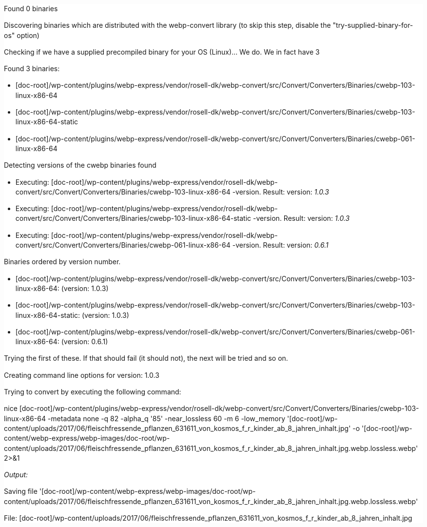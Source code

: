 Found 0 binaries

Discovering binaries which are distributed with the webp-convert library (to skip this step, disable the "try-supplied-binary-for-os" option)

Checking if we have a supplied precompiled binary for your OS (Linux)... We do. We in fact have 3

Found 3 binaries: 

- [doc-root]/wp-content/plugins/webp-express/vendor/rosell-dk/webp-convert/src/Convert/Converters/Binaries/cwebp-103-linux-x86-64

- [doc-root]/wp-content/plugins/webp-express/vendor/rosell-dk/webp-convert/src/Convert/Converters/Binaries/cwebp-103-linux-x86-64-static

- [doc-root]/wp-content/plugins/webp-express/vendor/rosell-dk/webp-convert/src/Convert/Converters/Binaries/cwebp-061-linux-x86-64

Detecting versions of the cwebp binaries found

- Executing: [doc-root]/wp-content/plugins/webp-express/vendor/rosell-dk/webp-convert/src/Convert/Converters/Binaries/cwebp-103-linux-x86-64 -version. Result: version: *1.0.3*

- Executing: [doc-root]/wp-content/plugins/webp-express/vendor/rosell-dk/webp-convert/src/Convert/Converters/Binaries/cwebp-103-linux-x86-64-static -version. Result: version: *1.0.3*

- Executing: [doc-root]/wp-content/plugins/webp-express/vendor/rosell-dk/webp-convert/src/Convert/Converters/Binaries/cwebp-061-linux-x86-64 -version. Result: version: *0.6.1*

Binaries ordered by version number.

- [doc-root]/wp-content/plugins/webp-express/vendor/rosell-dk/webp-convert/src/Convert/Converters/Binaries/cwebp-103-linux-x86-64: (version: 1.0.3)

- [doc-root]/wp-content/plugins/webp-express/vendor/rosell-dk/webp-convert/src/Convert/Converters/Binaries/cwebp-103-linux-x86-64-static: (version: 1.0.3)

- [doc-root]/wp-content/plugins/webp-express/vendor/rosell-dk/webp-convert/src/Convert/Converters/Binaries/cwebp-061-linux-x86-64: (version: 0.6.1)

Trying the first of these. If that should fail (it should not), the next will be tried and so on.

Creating command line options for version: 1.0.3

Trying to convert by executing the following command:

nice [doc-root]/wp-content/plugins/webp-express/vendor/rosell-dk/webp-convert/src/Convert/Converters/Binaries/cwebp-103-linux-x86-64 -metadata none -q 82 -alpha_q '85' -near_lossless 60 -m 6 -low_memory '[doc-root]/wp-content/uploads/2017/06/fleischfressende_pflanzen_631611_von_kosmos_f_r_kinder_ab_8_jahren_inhalt.jpg' -o '[doc-root]/wp-content/webp-express/webp-images/doc-root/wp-content/uploads/2017/06/fleischfressende_pflanzen_631611_von_kosmos_f_r_kinder_ab_8_jahren_inhalt.jpg.webp.lossless.webp' 2>&1


*Output:* 

Saving file '[doc-root]/wp-content/webp-express/webp-images/doc-root/wp-content/uploads/2017/06/fleischfressende_pflanzen_631611_von_kosmos_f_r_kinder_ab_8_jahren_inhalt.jpg.webp.lossless.webp'

File:      [doc-root]/wp-content/uploads/2017/06/fleischfressende_pflanzen_631611_von_kosmos_f_r_kinder_ab_8_jahren_inhalt.jpg
